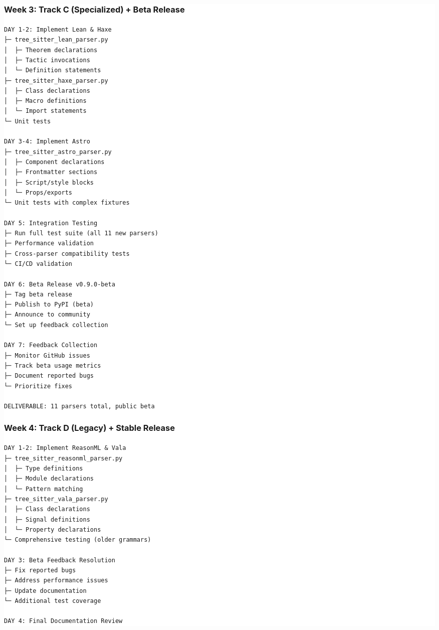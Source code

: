 ### Week 3: Track C (Specialized) + Beta Release

```
DAY 1-2: Implement Lean & Haxe
├─ tree_sitter_lean_parser.py
│  ├─ Theorem declarations
│  ├─ Tactic invocations
│  └─ Definition statements
├─ tree_sitter_haxe_parser.py
│  ├─ Class declarations
│  ├─ Macro definitions
│  └─ Import statements
└─ Unit tests

DAY 3-4: Implement Astro
├─ tree_sitter_astro_parser.py
│  ├─ Component declarations
│  ├─ Frontmatter sections
│  ├─ Script/style blocks
│  └─ Props/exports
└─ Unit tests with complex fixtures

DAY 5: Integration Testing
├─ Run full test suite (all 11 new parsers)
├─ Performance validation
├─ Cross-parser compatibility tests
└─ CI/CD validation

DAY 6: Beta Release v0.9.0-beta
├─ Tag beta release
├─ Publish to PyPI (beta)
├─ Announce to community
└─ Set up feedback collection

DAY 7: Feedback Collection
├─ Monitor GitHub issues
├─ Track beta usage metrics
├─ Document reported bugs
└─ Prioritize fixes

DELIVERABLE: 11 parsers total, public beta
```

### Week 4: Track D (Legacy) + Stable Release

```
DAY 1-2: Implement ReasonML & Vala
├─ tree_sitter_reasonml_parser.py
│  ├─ Type definitions
│  ├─ Module declarations
│  └─ Pattern matching
├─ tree_sitter_vala_parser.py
│  ├─ Class declarations
│  ├─ Signal definitions
│  └─ Property declarations
└─ Comprehensive testing (older grammars)

DAY 3: Beta Feedback Resolution
├─ Fix reported bugs
├─ Address performance issues
├─ Update documentation
└─ Additional test coverage

DAY 4: Final Documentation Review
```